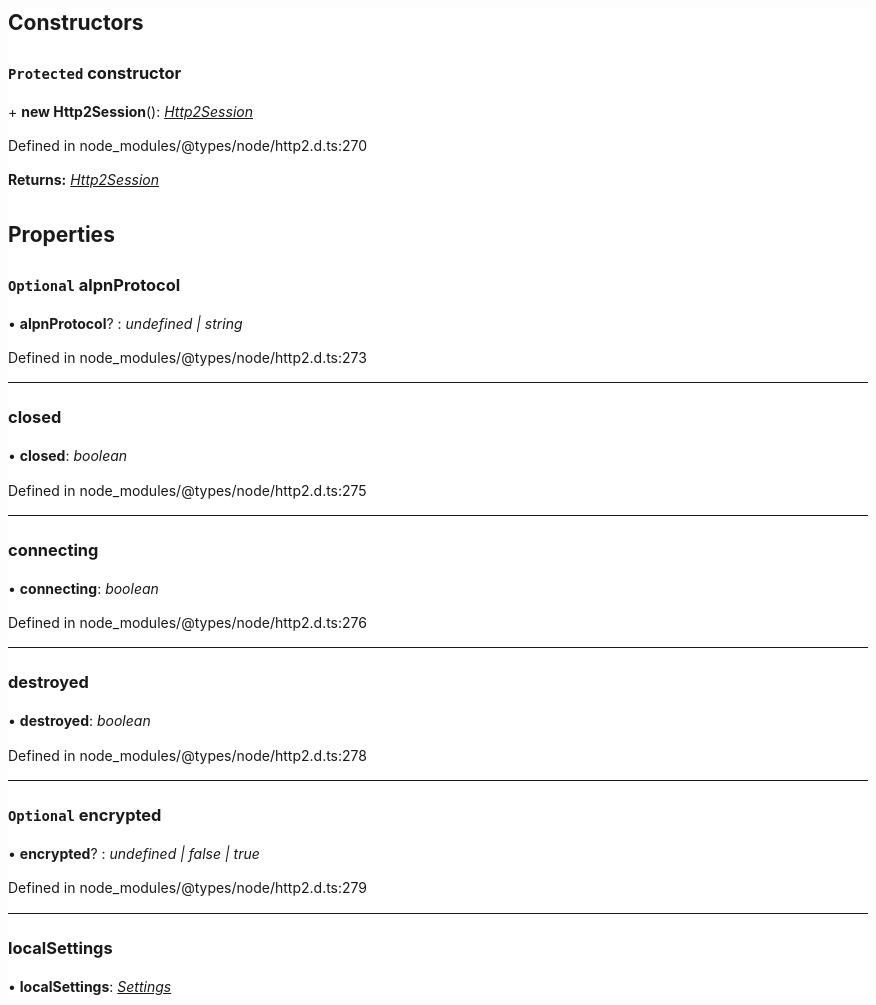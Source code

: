 ## Constructors

### `Protected` constructor

\+ **new Http2Session**(): *[Http2Session](_http2_.http2session.md)*

Defined in node_modules/@types/node/http2.d.ts:270

**Returns:** *[Http2Session](_http2_.http2session.md)*

## Properties

### `Optional` alpnProtocol

• **alpnProtocol**? : *undefined | string*

Defined in node_modules/@types/node/http2.d.ts:273

___

###  closed

• **closed**: *boolean*

Defined in node_modules/@types/node/http2.d.ts:275

___

###  connecting

• **connecting**: *boolean*

Defined in node_modules/@types/node/http2.d.ts:276

___

###  destroyed

• **destroyed**: *boolean*

Defined in node_modules/@types/node/http2.d.ts:278

___

### `Optional` encrypted

• **encrypted**? : *undefined | false | true*

Defined in node_modules/@types/node/http2.d.ts:279

___

###  localSettings

• **localSettings**: *[Settings](../interfaces/_http2_.settings.md)*
